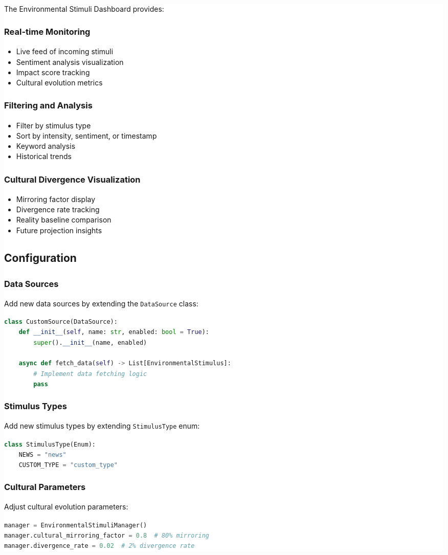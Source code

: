 The Environmental Stimuli Dashboard provides:

### Real-time Monitoring
- Live feed of incoming stimuli
- Sentiment analysis visualization
- Impact score tracking
- Cultural evolution metrics

### Filtering and Analysis
- Filter by stimulus type
- Sort by intensity, sentiment, or timestamp
- Keyword analysis
- Historical trends

### Cultural Divergence Visualization
- Mirroring factor display
- Divergence rate tracking
- Reality baseline comparison
- Future projection insights

## Configuration

### Data Sources

Add new data sources by extending the `DataSource` class:

```python
class CustomSource(DataSource):
    def __init__(self, name: str, enabled: bool = True):
        super().__init__(name, enabled)
    
    async def fetch_data(self) -> List[EnvironmentalStimulus]:
        # Implement data fetching logic
        pass
```

### Stimulus Types

Add new stimulus types by extending `StimulusType` enum:

```python
class StimulusType(Enum):
    NEWS = "news"
    CUSTOM_TYPE = "custom_type"
```

### Cultural Parameters

Adjust cultural evolution parameters:

```python
manager = EnvironmentalStimuliManager()
manager.cultural_mirroring_factor = 0.8  # 80% mirroring
manager.divergence_rate = 0.02  # 2% divergence rate
```
